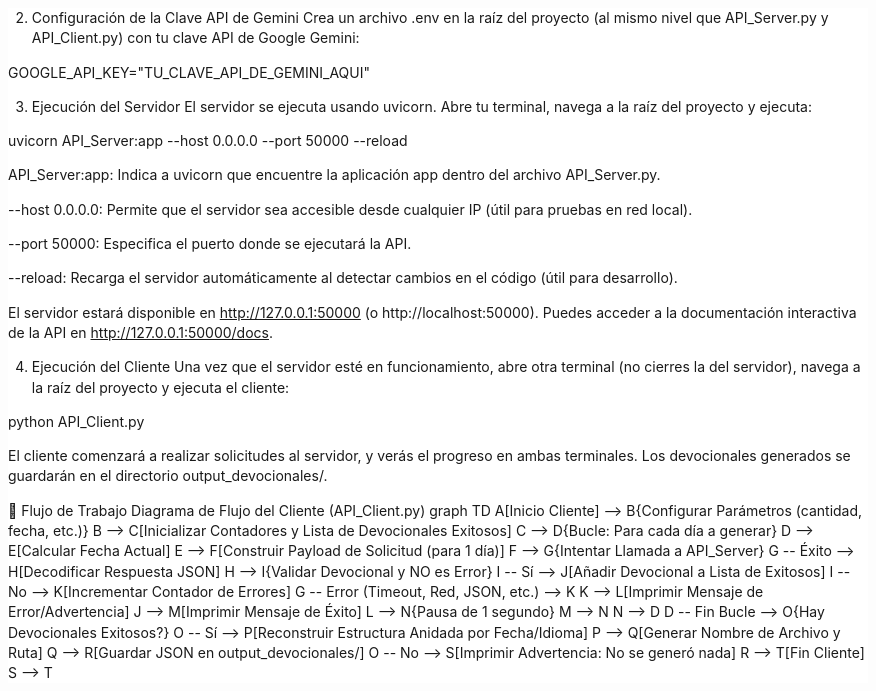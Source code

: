 2. Configuración de la Clave API de Gemini
Crea un archivo .env en la raíz del proyecto (al mismo nivel que API_Server.py y API_Client.py) con tu clave API de Google Gemini:

GOOGLE_API_KEY="TU_CLAVE_API_DE_GEMINI_AQUI"

3. Ejecución del Servidor
El servidor se ejecuta usando uvicorn. Abre tu terminal, navega a la raíz del proyecto y ejecuta:

uvicorn API_Server:app --host 0.0.0.0 --port 50000 --reload

API_Server:app: Indica a uvicorn que encuentre la aplicación app dentro del archivo API_Server.py.

--host 0.0.0.0: Permite que el servidor sea accesible desde cualquier IP (útil para pruebas en red local).

--port 50000: Especifica el puerto donde se ejecutará la API.

--reload: Recarga el servidor automáticamente al detectar cambios en el código (útil para desarrollo).

El servidor estará disponible en http://127.0.0.1:50000 (o http://localhost:50000). Puedes acceder a la documentación interactiva de la API en http://127.0.0.1:50000/docs.

4. Ejecución del Cliente
Una vez que el servidor esté en funcionamiento, abre otra terminal (no cierres la del servidor), navega a la raíz del proyecto y ejecuta el cliente:

python API_Client.py

El cliente comenzará a realizar solicitudes al servidor, y verás el progreso en ambas terminales. Los devocionales generados se guardarán en el directorio output_devocionales/.

🔄 Flujo de Trabajo
Diagrama de Flujo del Cliente (API_Client.py)
graph TD
    A[Inicio Cliente] --> B{Configurar Parámetros (cantidad, fecha, etc.)}
    B --> C[Inicializar Contadores y Lista de Devocionales Exitosos]
    C --> D{Bucle: Para cada día a generar}
    D --> E[Calcular Fecha Actual]
    E --> F[Construir Payload de Solicitud (para 1 día)]
    F --> G{Intentar Llamada a API_Server}
    G -- Éxito --> H[Decodificar Respuesta JSON]
    H --> I{Validar Devocional y NO es Error}
    I -- Sí --> J[Añadir Devocional a Lista de Exitosos]
    I -- No --> K[Incrementar Contador de Errores]
    G -- Error (Timeout, Red, JSON, etc.) --> K
    K --> L[Imprimir Mensaje de Error/Advertencia]
    J --> M[Imprimir Mensaje de Éxito]
    L --> N{Pausa de 1 segundo}
    M --> N
    N --> D
    D -- Fin Bucle --> O{Hay Devocionales Exitosos?}
    O -- Sí --> P[Reconstruir Estructura Anidada por Fecha/Idioma]
    P --> Q[Generar Nombre de Archivo y Ruta]
    Q --> R[Guardar JSON en output_devocionales/]
    O -- No --> S[Imprimir Advertencia: No se generó nada]
    R --> T[Fin Cliente]
    S --> T
